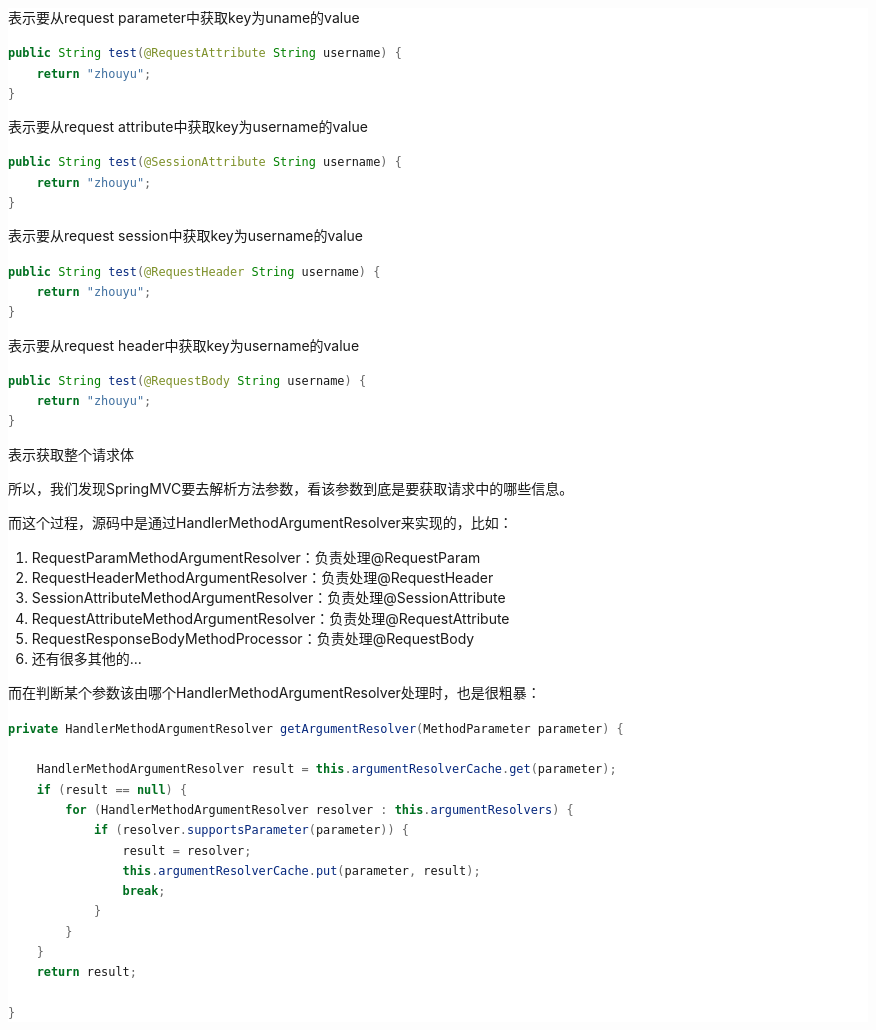 表示要从request parameter中获取key为uname的value

```java
public String test(@RequestAttribute String username) {
    return "zhouyu";
}
```

表示要从request attribute中获取key为username的value

```java
public String test(@SessionAttribute String username) {
    return "zhouyu";
}
```

表示要从request session中获取key为username的value

```java
public String test(@RequestHeader String username) {
    return "zhouyu";
}
```

表示要从request header中获取key为username的value

```java
public String test(@RequestBody String username) {
    return "zhouyu";
}
```

表示获取整个请求体

所以，我们发现SpringMVC要去解析方法参数，看该参数到底是要获取请求中的哪些信息。

而这个过程，源码中是通过HandlerMethodArgumentResolver来实现的，比如：

1. RequestParamMethodArgumentResolver：负责处理@RequestParam
2. RequestHeaderMethodArgumentResolver：负责处理@RequestHeader
3. SessionAttributeMethodArgumentResolver：负责处理@SessionAttribute
4. RequestAttributeMethodArgumentResolver：负责处理@RequestAttribute
5. RequestResponseBodyMethodProcessor：负责处理@RequestBody
6. 还有很多其他的...

而在判断某个参数该由哪个HandlerMethodArgumentResolver处理时，也是很粗暴：

```java
private HandlerMethodArgumentResolver getArgumentResolver(MethodParameter parameter) {
    
    HandlerMethodArgumentResolver result = this.argumentResolverCache.get(parameter);
	if (result == null) {
    	for (HandlerMethodArgumentResolver resolver : this.argumentResolvers) {
        	if (resolver.supportsParameter(parameter)) {
            	result = resolver;
            	this.argumentResolverCache.put(parameter, result);
            	break;
        	}
    	}
	}
	return result;

}
```
